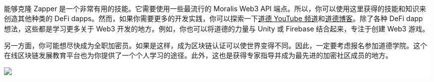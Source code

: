 能够克隆 Zapper 是一个非常有用的技能。它需要使用一些最流行的 Moralis Web3 API 端点。所以，你可以使用这里获得的技能和知识来创造其他种类的 DeFi dapps。然而，如果你需要更多的开发实践，你可以探索一下[道德 YouTube 频道](https://www.youtube.com/c/MoralisWeb3)和[道德博客](https://moralis.io/blog/)。除了各种 DeFi dapp 想法，这些都是学习更多关于 Web3 开发的地方。例如，你也可以将道德的力量与 Unity 或 Firebase 结合起来，专注于创建 Web3 游戏。

另一方面，你可能想尽快成为全职加密员。如果是这样，成为区块链认证可以使世界变得不同。因此，一定要考虑报名参加道德学院。这个在线区块链发展教育平台也为你提供了一个个人学习的途径。此外，这也是获得专家指导并成为最先进的加密社区成员的地方。

![](../Images/691628efd701ab1a875ab9fb0017cd49.png)